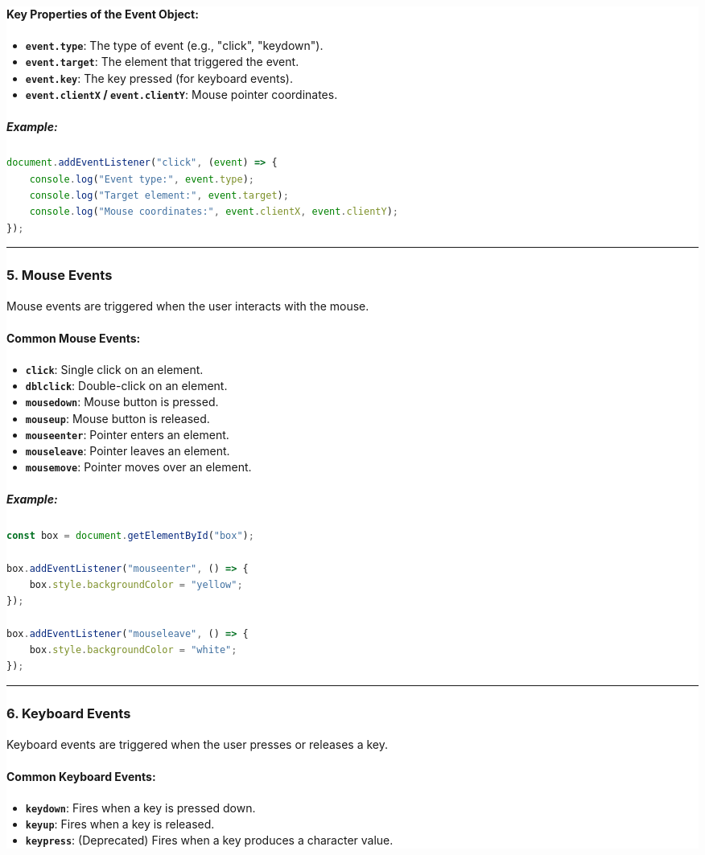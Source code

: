 #### Key Properties of the Event Object:
- **`event.type`**: The type of event (e.g., "click", "keydown").
- **`event.target`**: The element that triggered the event.
- **`event.key`**: The key pressed (for keyboard events).
- **`event.clientX` / `event.clientY`**: Mouse pointer coordinates.

##### Example:
```javascript
document.addEventListener("click", (event) => {
    console.log("Event type:", event.type);
    console.log("Target element:", event.target);
    console.log("Mouse coordinates:", event.clientX, event.clientY);
});
```

---

### **5. Mouse Events**
Mouse events are triggered when the user interacts with the mouse.

#### Common Mouse Events:
- **`click`**: Single click on an element.
- **`dblclick`**: Double-click on an element.
- **`mousedown`**: Mouse button is pressed.
- **`mouseup`**: Mouse button is released.
- **`mouseenter`**: Pointer enters an element.
- **`mouseleave`**: Pointer leaves an element.
- **`mousemove`**: Pointer moves over an element.

##### Example:
```javascript
const box = document.getElementById("box");

box.addEventListener("mouseenter", () => {
    box.style.backgroundColor = "yellow";
});

box.addEventListener("mouseleave", () => {
    box.style.backgroundColor = "white";
});
```

---

### **6. Keyboard Events**
Keyboard events are triggered when the user presses or releases a key.

#### Common Keyboard Events:
- **`keydown`**: Fires when a key is pressed down.
- **`keyup`**: Fires when a key is released.
- **`keypress`**: (Deprecated) Fires when a key produces a character value.
